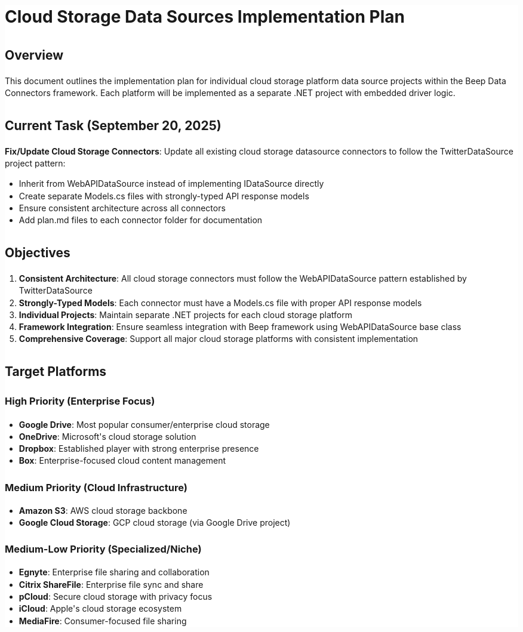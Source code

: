 # Cloud Storage Data Sources Implementation Plan

## Overview

This document outlines the implementation plan for individual cloud storage platform data source projects within the Beep Data Connectors framework. Each platform will be implemented as a separate .NET project with embedded driver logic.

## Current Task (September 20, 2025)

**Fix/Update Cloud Storage Connectors**: Update all existing cloud storage datasource connectors to follow the TwitterDataSource project pattern:
- Inherit from WebAPIDataSource instead of implementing IDataSource directly
- Create separate Models.cs files with strongly-typed API response models
- Ensure consistent architecture across all connectors
- Add plan.md files to each connector folder for documentation

## Objectives

1. **Consistent Architecture**: All cloud storage connectors must follow the WebAPIDataSource pattern established by TwitterDataSource
2. **Strongly-Typed Models**: Each connector must have a Models.cs file with proper API response models
3. **Individual Projects**: Maintain separate .NET projects for each cloud storage platform
4. **Framework Integration**: Ensure seamless integration with Beep framework using WebAPIDataSource base class
5. **Comprehensive Coverage**: Support all major cloud storage platforms with consistent implementation

## Target Platforms

### High Priority (Enterprise Focus)
- **Google Drive**: Most popular consumer/enterprise cloud storage
- **OneDrive**: Microsoft's cloud storage solution
- **Dropbox**: Established player with strong enterprise presence
- **Box**: Enterprise-focused cloud content management

### Medium Priority (Cloud Infrastructure)
- **Amazon S3**: AWS cloud storage backbone
- **Google Cloud Storage**: GCP cloud storage (via Google Drive project)

### Medium-Low Priority (Specialized/Niche)
- **Egnyte**: Enterprise file sharing and collaboration
- **Citrix ShareFile**: Enterprise file sync and share
- **pCloud**: Secure cloud storage with privacy focus
- **iCloud**: Apple's cloud storage ecosystem
- **MediaFire**: Consumer-focused file sharing
